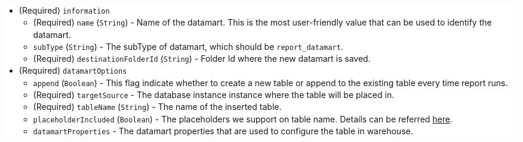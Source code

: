- (Required) `information`
  - (Required) `name` (`String`) - Name of the datamart. This is the most user-friendly value that can be used to identify the datamart.
  - `subType` (`String`) - The subType of datamart, which should be `report_datamart`.
  - (Required) `destinationFolderId` (`String`) - Folder Id where the new datamart is saved.
- (Required) `datamartOptions`
  - `append` (`Boolean`) - This flag indicate whether to create a new table or append to the existing table every time report runs.
  - (Required) `targetSource` - The database instance instance where the table will be placed in.
  - (Required) `tableName` (`String`) - The name of the inserted table.
  - `placeholderIncluded` (`Boolean`) - The placeholders we support on table name. Details can be referred [here](https://www2.microstrategy.com/producthelp/Current/ReportDesigner/WebHelp/Lang_1033/Content/datamart_reports.htm).
  - `datamartProperties` - The datamart properties that are used to configure the table in warehouse.
